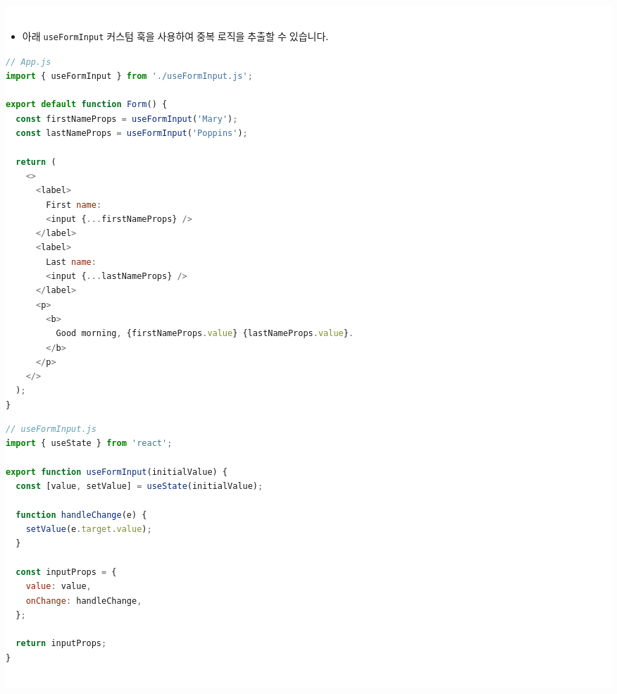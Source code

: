 <br>

- 아래 `useFormInput` 커스텀 훅을 사용하여 중복 로직을 추출할 수 있습니다.

```js
// App.js
import { useFormInput } from './useFormInput.js';

export default function Form() {
  const firstNameProps = useFormInput('Mary');
  const lastNameProps = useFormInput('Poppins');

  return (
    <>
      <label>
        First name:
        <input {...firstNameProps} />
      </label>
      <label>
        Last name:
        <input {...lastNameProps} />
      </label>
      <p>
        <b>
          Good morning, {firstNameProps.value} {lastNameProps.value}.
        </b>
      </p>
    </>
  );
}
```

```js
// useFormInput.js
import { useState } from 'react';

export function useFormInput(initialValue) {
  const [value, setValue] = useState(initialValue);

  function handleChange(e) {
    setValue(e.target.value);
  }

  const inputProps = {
    value: value,
    onChange: handleChange,
  };

  return inputProps;
}
```

<br>
